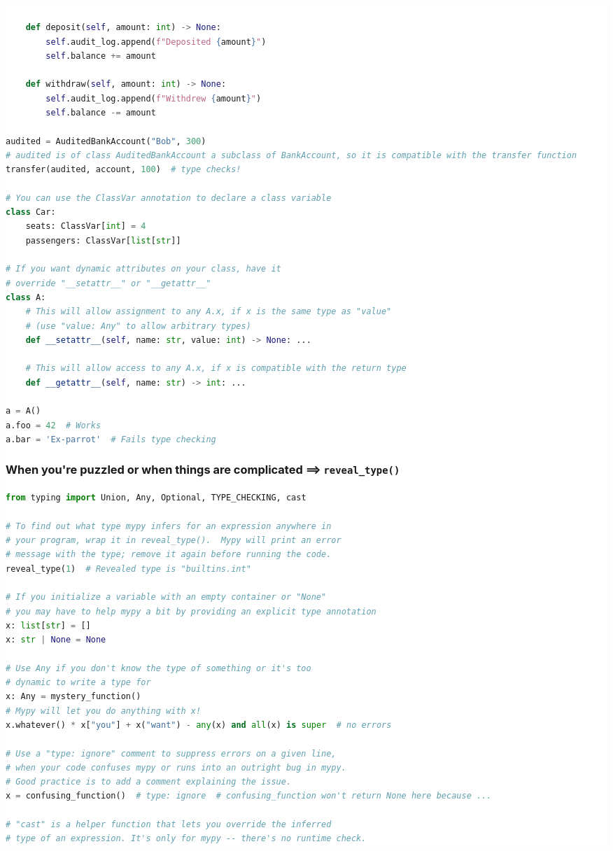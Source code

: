 ```python

    def deposit(self, amount: int) -> None:
        self.audit_log.append(f"Deposited {amount}")
        self.balance += amount

    def withdraw(self, amount: int) -> None:
        self.audit_log.append(f"Withdrew {amount}")
        self.balance -= amount

audited = AuditedBankAccount("Bob", 300)
# audited is of class AuditedBankAccount a subclass of BankAccount, so it is compatible with the transfer function
transfer(audited, account, 100)  # type checks!

# You can use the ClassVar annotation to declare a class variable
class Car:
    seats: ClassVar[int] = 4
    passengers: ClassVar[list[str]]

# If you want dynamic attributes on your class, have it
# override "__setattr__" or "__getattr__"
class A:
    # This will allow assignment to any A.x, if x is the same type as "value"
    # (use "value: Any" to allow arbitrary types)
    def __setattr__(self, name: str, value: int) -> None: ...

    # This will allow access to any A.x, if x is compatible with the return type
    def __getattr__(self, name: str) -> int: ...

a = A()
a.foo = 42  # Works
a.bar = 'Ex-parrot'  # Fails type checking
```

###  When you're puzzled or when things are complicated ==> `reveal_type()` 

```python
from typing import Union, Any, Optional, TYPE_CHECKING, cast

# To find out what type mypy infers for an expression anywhere in
# your program, wrap it in reveal_type().  Mypy will print an error
# message with the type; remove it again before running the code.
reveal_type(1)  # Revealed type is "builtins.int"

# If you initialize a variable with an empty container or "None"
# you may have to help mypy a bit by providing an explicit type annotation
x: list[str] = []
x: str | None = None

# Use Any if you don't know the type of something or it's too
# dynamic to write a type for
x: Any = mystery_function()
# Mypy will let you do anything with x!
x.whatever() * x["you"] + x("want") - any(x) and all(x) is super  # no errors

# Use a "type: ignore" comment to suppress errors on a given line,
# when your code confuses mypy or runs into an outright bug in mypy.
# Good practice is to add a comment explaining the issue.
x = confusing_function()  # type: ignore  # confusing_function won't return None here because ...

# "cast" is a helper function that lets you override the inferred
# type of an expression. It's only for mypy -- there's no runtime check.
```